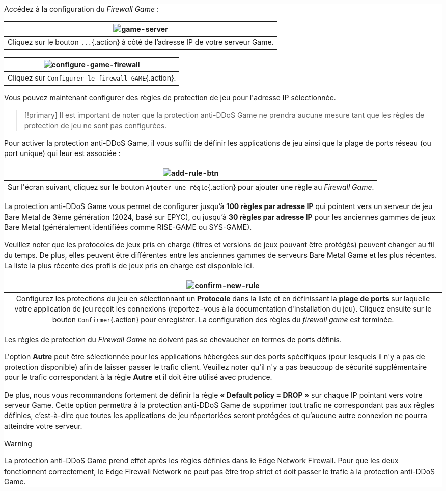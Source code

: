 Accédez à la configuration du *Firewall Game* :

| ![game-server](images/firewall_game_01_blur.png) |
|:--:|
| Cliquez sur le bouton `...`{.action} à côté de l’adresse IP de votre serveur Game. |

| ![configure-game-firewall](images/firewall_game_02.png) |
|:--:|
| Cliquez sur `Configurer le firewall GAME`{.action}. |

Vous pouvez maintenant configurer des règles de protection de jeu pour l'adresse IP sélectionnée.

> [!primary]
> Il est important de noter que la protection anti-DDoS Game ne prendra aucune mesure tant que les règles de protection de jeu ne sont pas configurées.
>

Pour activer la protection anti-DDoS Game, il vous suffit de définir les applications de jeu ainsi que la plage de ports réseau (ou port unique) qui leur est associée :

| ![add-rule-btn](images/firewall_game_03.png) |
|:--:|
| Sur l'écran suivant, cliquez sur le bouton `Ajouter une règle`{.action} pour ajouter une règle au *Firewall Game*. |


La protection anti-DDoS Game vous permet de configurer jusqu’à **100 règles par adresse IP** qui pointent vers un serveur de jeu Bare Metal de 3ème génération (2024, basé sur EPYC), ou jusqu’à **30 règles par adresse IP** pour les anciennes gammes de jeux Bare Metal (généralement identifiées comme RISE-GAME ou SYS-GAME).

Veuillez noter que les protocoles de jeux pris en charge (titres et versions de jeux pouvant être protégés) peuvent changer au fil du temps. De plus, elles peuvent être différentes entre les anciennes gammes de serveurs Bare Metal Game et les plus récentes. La liste la plus récente des profils de jeux pris en charge est disponible [ici](/links/security/ddos).

| ![confirm-new-rule](images/firewall_game_04.png) |
|:--:|
| Configurez les protections du jeu en sélectionnant un **Protocole** dans la liste et en définissant la **plage de ports** sur laquelle votre application de jeu reçoit les connexions (reportez-vous à la documentation d'installation du jeu). Cliquez ensuite sur le bouton `Confirmer`{.action} pour enregistrer. La configuration des règles du *firewall game* est terminée. |

Les règles de protection du *Firewall Game* ne doivent pas se chevaucher en termes de ports définis.

L'option **Autre** peut être sélectionnée pour les applications hébergées sur des ports spécifiques (pour lesquels il n'y a pas de protection disponible) afin de laisser passer le trafic client. Veuillez noter qu'il n'y a pas beaucoup de sécurité supplémentaire pour le trafic correspondant à la règle **Autre** et il doit être utilisé avec prudence.

De plus, nous vous recommandons fortement de définir la règle **« Default policy = DROP »** sur chaque IP pointant vers votre serveur Game. Cette option permettra à la protection anti-DDoS Game de supprimer tout trafic ne correspondant pas aux règles définies, c’est-à-dire que toutes les applications de jeu répertoriées seront protégées et qu’aucune autre connexion ne pourra atteindre votre serveur.

> [!warning]
> La protection anti-DDoS Game prend effet après les règles définies dans le [Edge Network Firewall](/pages/bare_metal_cloud/dedicated_servers/firewall_network). Pour que les deux fonctionnent correctement, le Edge Firewall Network ne peut pas être trop strict et doit passer le trafic à la protection anti-DDoS Game.
>
